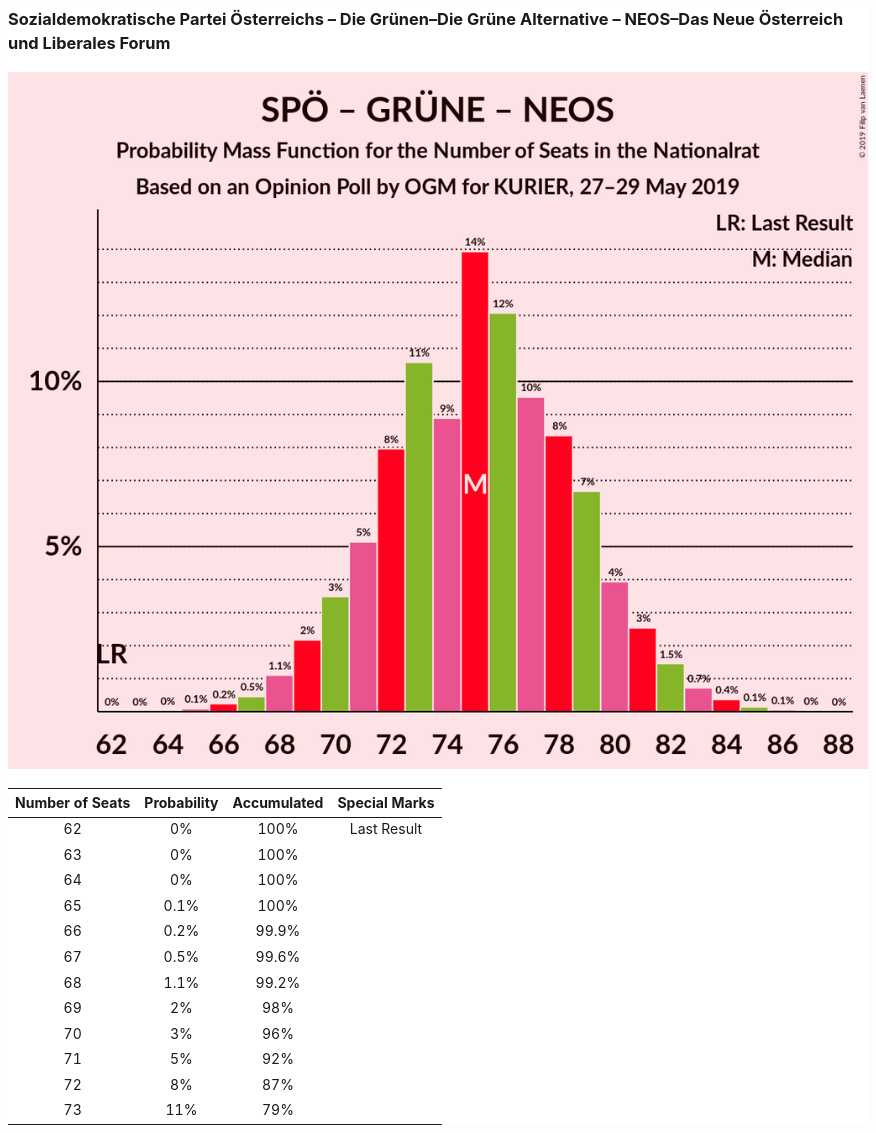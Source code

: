 ### Sozialdemokratische Partei Österreichs – Die Grünen–Die Grüne Alternative – NEOS–Das Neue Österreich und Liberales Forum

![Graph with seats probability mass function not yet produced](2019-05-29-OGM-coalitions-seats-pmf-spö–grüne–neos.png "Seats Probability Mass Function")

| Number of Seats | Probability | Accumulated | Special Marks |
|:---------------:|:-----------:|:-----------:|:-------------:|
| 62 | 0% | 100% | Last Result |
| 63 | 0% | 100% |  |
| 64 | 0% | 100% |  |
| 65 | 0.1% | 100% |  |
| 66 | 0.2% | 99.9% |  |
| 67 | 0.5% | 99.6% |  |
| 68 | 1.1% | 99.2% |  |
| 69 | 2% | 98% |  |
| 70 | 3% | 96% |  |
| 71 | 5% | 92% |  |
| 72 | 8% | 87% |  |
| 73 | 11% | 79% |  |